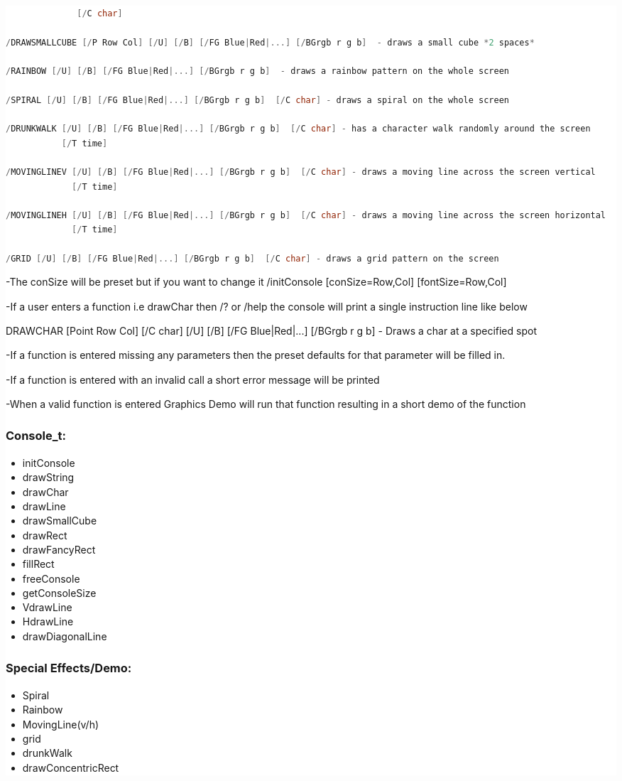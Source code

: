 ```c
              [/C char]

/DRAWSMALLCUBE [/P Row Col] [/U] [/B] [/FG Blue|Red|...] [/BGrgb r g b]  - draws a small cube *2 spaces*  

/RAINBOW [/U] [/B] [/FG Blue|Red|...] [/BGrgb r g b]  - draws a rainbow pattern on the whole screen  

/SPIRAL [/U] [/B] [/FG Blue|Red|...] [/BGrgb r g b]  [/C char] - draws a spiral on the whole screen  

/DRUNKWALK [/U] [/B] [/FG Blue|Red|...] [/BGrgb r g b]  [/C char] - has a character walk randomly around the screen  
           [/T time]

/MOVINGLINEV [/U] [/B] [/FG Blue|Red|...] [/BGrgb r g b]  [/C char] - draws a moving line across the screen vertical  
             [/T time]

/MOVINGLINEH [/U] [/B] [/FG Blue|Red|...] [/BGrgb r g b]  [/C char] - draws a moving line across the screen horizontal  
             [/T time]

/GRID [/U] [/B] [/FG Blue|Red|...] [/BGrgb r g b]  [/C char] - draws a grid pattern on the screen   
```

-The conSize will be preset but if you want to change it /initConsole [conSize=Row,Col] [fontSize=Row,Col]

-If a user enters a function i.e drawChar then /? or /help the console will print a single instruction line like below

DRAWCHAR [Point Row Col] [/C char] [/U] [/B] [/FG Blue|Red|...] [/BGrgb r g b] - Draws a char at a specified spot

-If a function is entered missing any parameters then the preset defaults for that parameter will be filled in.

-If a function is entered with an invalid call a short error message will be printed

-When a valid function is entered Graphics Demo will run that function resulting in a short demo of the function

### Console_t:
- initConsole
- drawString
- drawChar
- drawLine
- drawSmallCube
- drawRect
- drawFancyRect
- fillRect
- freeConsole
- getConsoleSize
- VdrawLine
- HdrawLine
- drawDiagonalLine
### Special Effects/Demo:
- Spiral
- Rainbow
- MovingLine(v/h)
- grid
- drunkWalk
- drawConcentricRect